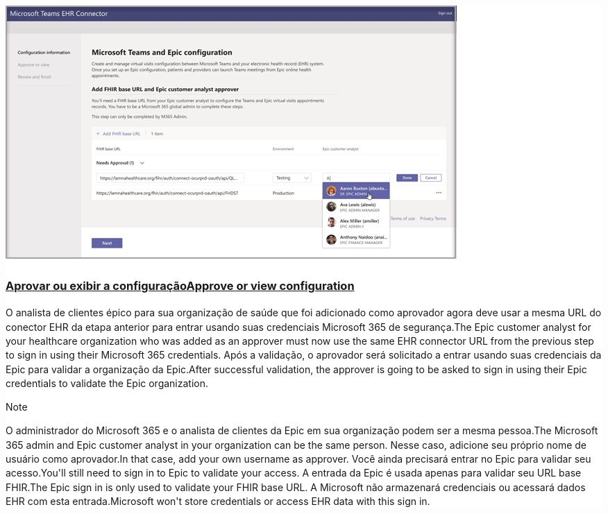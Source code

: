   ![O nome do aprovador da configuração é selecionado em uma lista no conector EHR.](../../media/teams-ehr-connector.png)

### <a name="approve-or-view-configuration"></a>[<span data-ttu-id="3f5ff-149">Aprovar ou exibir a configuração</span><span class="sxs-lookup"><span data-stu-id="3f5ff-149">Approve or view configuration</span></span>](#approve-or-view-configuration)

<span data-ttu-id="3f5ff-150">O analista de clientes épico para sua organização de saúde que foi adicionado como aprovador agora deve usar a mesma URL do conector EHR da etapa anterior para entrar usando suas credenciais Microsoft 365 de segurança.</span><span class="sxs-lookup"><span data-stu-id="3f5ff-150">The Epic customer analyst for your healthcare organization who was added as an approver must now use the same EHR connector URL from the previous step to sign in using their Microsoft 365 credentials.</span></span> <span data-ttu-id="3f5ff-151">Após a validação, o aprovador será solicitado a entrar usando suas credenciais da Epic para validar a organização da Epic.</span><span class="sxs-lookup"><span data-stu-id="3f5ff-151">After successful validation, the approver is going to be asked to sign in using their Epic credentials to validate the Epic organization.</span></span>

> [!Note]
> <span data-ttu-id="3f5ff-152">O administrador do Microsoft 365 e o analista de clientes da Epic em sua organização podem ser a mesma pessoa.</span><span class="sxs-lookup"><span data-stu-id="3f5ff-152">The Microsoft 365 admin and Epic customer analyst in your organization can be the same person.</span></span> <span data-ttu-id="3f5ff-153">Nesse caso, adicione seu próprio nome de usuário como aprovador.</span><span class="sxs-lookup"><span data-stu-id="3f5ff-153">In that case, add your own username as approver.</span></span> <span data-ttu-id="3f5ff-154">Você ainda precisará entrar no Epic para validar seu acesso.</span><span class="sxs-lookup"><span data-stu-id="3f5ff-154">You'll still need to sign in to Epic to validate your access.</span></span> <span data-ttu-id="3f5ff-155">A entrada da Epic é usada apenas para validar seu URL base FHIR.</span><span class="sxs-lookup"><span data-stu-id="3f5ff-155">The Epic sign in is only used to validate your FHIR base URL.</span></span> <span data-ttu-id="3f5ff-156">A Microsoft não armazenará credenciais ou acessará dados EHR com esta entrada.</span><span class="sxs-lookup"><span data-stu-id="3f5ff-156">Microsoft won't store credentials or access EHR data with this sign in.</span></span>
